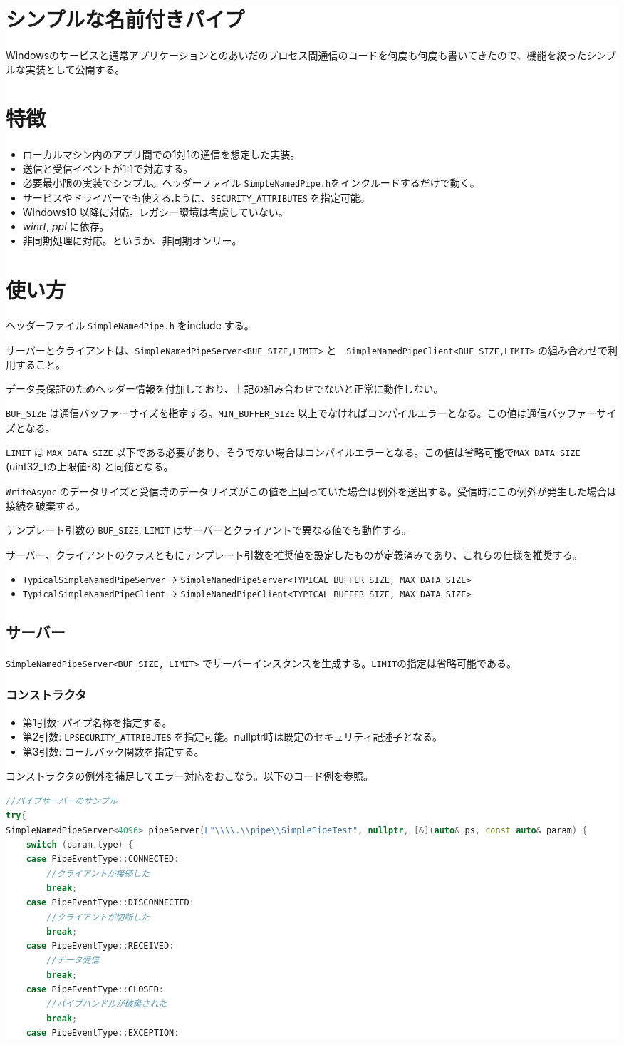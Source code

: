 # シンプルな名前付きパイプ 
Windowsのサービスと通常アプリケーションとのあいだのプロセス間通信のコードを何度も何度も書いてきたので、機能を絞ったシンプルな実装として公開する。

# 特徴
* ローカルマシン内のアプリ間での1対1の通信を想定した実装。
* 送信と受信イベントが1:1で対応する。
* 必要最小限の実装でシンプル。ヘッダーファイル `SimpleNamedPipe.h`をインクルードするだけで動く。
* サービスやドライバーでも使えるように、`SECURITY_ATTRIBUTES` を指定可能。
* Windows10 以降に対応。レガシー環境は考慮していない。
* *winrt*, *ppl* に依存。
* 非同期処理に対応。というか、非同期オンリー。

# 使い方
ヘッダーファイル `SimpleNamedPipe.h` をinclude する。

サーバーとクライアントは、`SimpleNamedPipeServer<BUF_SIZE,LIMIT>` と　`SimpleNamedPipeClient<BUF_SIZE,LIMIT>` の組み合わせで利用すること。

データ長保証のためヘッダー情報を付加しており、上記の組み合わせでないと正常に動作しない。

`BUF_SIZE` は通信バッファーサイズを指定する。`MIN_BUFFER_SIZE` 以上でなければコンパイルエラーとなる。この値は通信バッファーサイズとなる。

`LIMIT` は `MAX_DATA_SIZE` 以下である必要があり、そうでない場合はコンパイルエラーとなる。この値は省略可能で`MAX_DATA_SIZE` (uint32_tの上限値-8) と同値となる。

`WriteAsync` のデータサイズと受信時のデータサイズがこの値を上回っていた場合は例外を送出する。受信時にこの例外が発生した場合は接続を破棄する。

テンプレート引数の `BUF_SIZE`, `LIMIT` はサーバーとクライアントで異なる値でも動作する。 

サーバー、クライアントのクラスともにテンプレート引数を推奨値を設定したものが定義済みであり、これらの仕様を推奨する。

- `TypicalSimpleNamedPipeServer` → `SimpleNamedPipeServer<TYPICAL_BUFFER_SIZE, MAX_DATA_SIZE>` 
- `TypicalSimpleNamedPipeClient` → `SimpleNamedPipeClient<TYPICAL_BUFFER_SIZE, MAX_DATA_SIZE>` 


## サーバー
`SimpleNamedPipeServer<BUF_SIZE, LIMIT>` でサーバーインスタンスを生成する。`LIMIT`の指定は省略可能である。

### コンストラクタ
- 第1引数: パイプ名称を指定する。
- 第2引数: `LPSECURITY_ATTRIBUTES` を指定可能。nullptr時は既定のセキュリティ記述子となる。
- 第3引数: コールバック関数を指定する。

コンストラクタの例外を補足してエラー対応をおこなう。以下のコード例を参照。

```cpp
//パイプサーバーのサンプル
try{
SimpleNamedPipeServer<4096> pipeServer(L"\\\\.\\pipe\\SimplePipeTest", nullptr, [&](auto& ps, const auto& param) {
    switch (param.type) {
    case PipeEventType::CONNECTED:
        //クライアントが接続した
        break;
    case PipeEventType::DISCONNECTED:
        //クライアントが切断した
        break;
    case PipeEventType::RECEIVED:
        //データ受信
        break;
    case PipeEventType::CLOSED:
        //パイプハンドルが破棄された
        break;
    case PipeEventType::EXCEPTION:
```